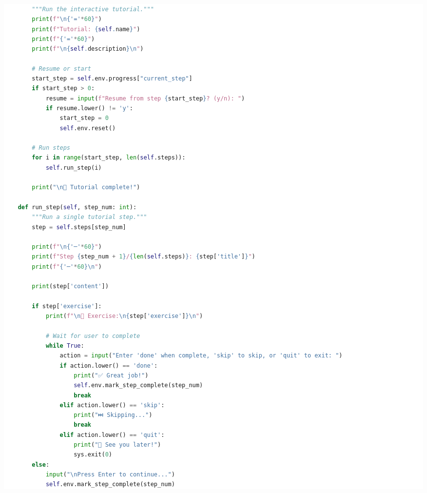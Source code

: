 ```python
        """Run the interactive tutorial."""
        print(f"\n{'='*60}")
        print(f"Tutorial: {self.name}")
        print(f"{'='*60}")
        print(f"\n{self.description}\n")
        
        # Resume or start
        start_step = self.env.progress["current_step"]
        if start_step > 0:
            resume = input(f"Resume from step {start_step}? (y/n): ")
            if resume.lower() != 'y':
                start_step = 0
                self.env.reset()
        
        # Run steps
        for i in range(start_step, len(self.steps)):
            self.run_step(i)
        
        print("\n🎉 Tutorial complete!")
    
    def run_step(self, step_num: int):
        """Run a single tutorial step."""
        step = self.steps[step_num]
        
        print(f"\n{'─'*60}")
        print(f"Step {step_num + 1}/{len(self.steps)}: {step['title']}")
        print(f"{'─'*60}\n")
        
        print(step['content'])
        
        if step['exercise']:
            print(f"\n📝 Exercise:\n{step['exercise']}\n")
            
            # Wait for user to complete
            while True:
                action = input("Enter 'done' when complete, 'skip' to skip, or 'quit' to exit: ")
                if action.lower() == 'done':
                    print("✅ Great job!")
                    self.env.mark_step_complete(step_num)
                    break
                elif action.lower() == 'skip':
                    print("⏭️ Skipping...")
                    break
                elif action.lower() == 'quit':
                    print("👋 See you later!")
                    sys.exit(0)
        else:
            input("\nPress Enter to continue...")
            self.env.mark_step_complete(step_num)
```
